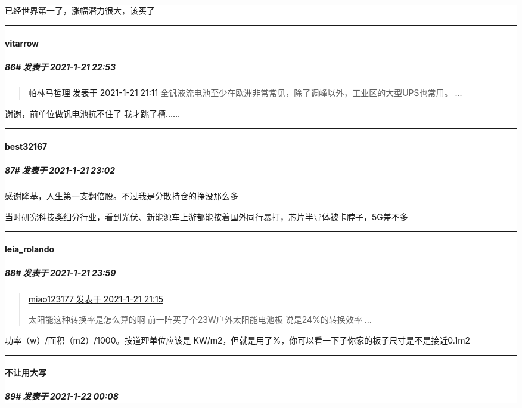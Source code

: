 


已经世界第一了，涨幅潜力很大，该买了







*****

####  vitarrow  
##### 86#       发表于 2021-1-21 22:53



<blockquote><a href="httphttps://bbs.saraba1st.com/2b/forum.php?mod=redirect&amp;goto=findpost&amp;pid=50106041&amp;ptid=1983928" target="_blank">帕林马哲理 发表于 2021-1-21 21:11</a>
全钒液流电池至少在欧洲非常常见，除了调峰以外，工业区的大型UPS也常用。 ...</blockquote>
谢谢，前单位做钒电池抗不住了 我才跳了槽……







*****

####  best32167  
##### 87#       发表于 2021-1-21 23:02




感谢隆基，人生第一支翻倍股。不过我是分散持仓的挣没那么多


当时研究科技类细分行业，看到光伏、新能源车上游都能按着国外同行暴打，芯片半导体被卡脖子，5G差不多







*****

####  leia_rolando  
##### 88#       发表于 2021-1-21 23:59



<blockquote><a href="httphttps://bbs.saraba1st.com/2b/forum.php?mod=redirect&amp;goto=findpost&amp;pid=50106095&amp;ptid=1983928" target="_blank">miao123177 发表于 2021-1-21 21:15</a>

太阳能这种转换率是怎么算的啊 前一阵买了个23W户外太阳能电池板 说是24%的转换效率 ...</blockquote>
功率（w）/面积（m2）/1000。按道理单位应该是 KW/m2，但就是用了%，你可以看一下子你家的板子尺寸是不是接近0.1m2







*****

####  不让用大写  
##### 89#       发表于 2021-1-22 00:08
